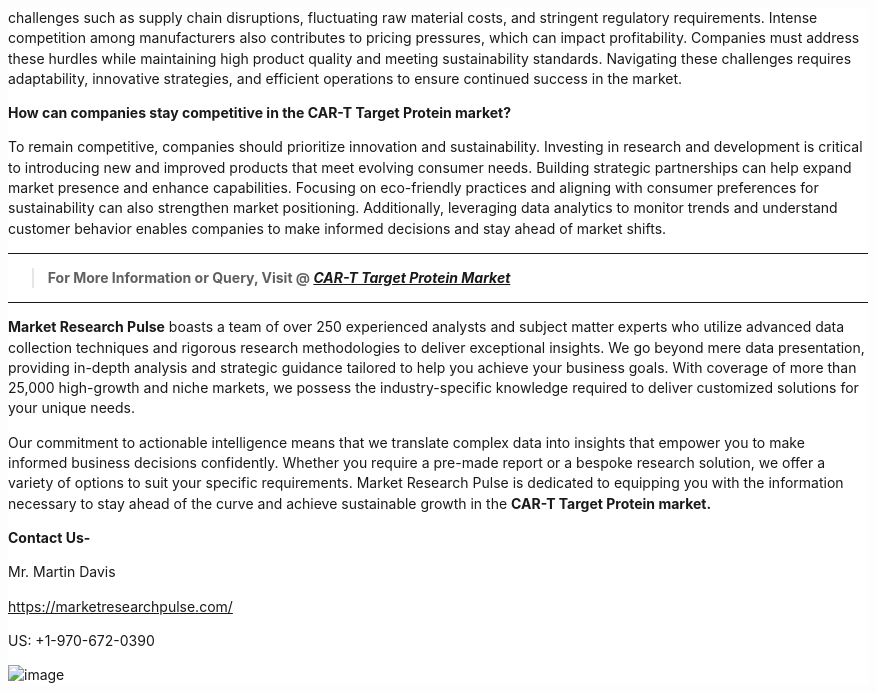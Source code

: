 challenges such as supply chain disruptions, fluctuating raw material costs, and stringent regulatory requirements. Intense competition among manufacturers also contributes to pricing pressures, which can impact profitability. Companies must address these hurdles while maintaining high product quality and meeting sustainability standards. Navigating these challenges requires adaptability, innovative strategies, and efficient operations to ensure continued success in the market.</p><p><strong>How can companies stay competitive in the CAR-T Target Protein market?</strong></p><p>To remain competitive, companies should prioritize innovation and sustainability. Investing in research and development is critical to introducing new and improved products that meet evolving consumer needs. Building strategic partnerships can help expand market presence and enhance capabilities. Focusing on eco-friendly practices and aligning with consumer preferences for sustainability can also strengthen market positioning. Additionally, leveraging data analytics to monitor trends and understand customer behavior enables companies to make informed decisions and stay ahead of market shifts.</p><hr /><blockquote><p><strong>For More Information or Query, Visit @&nbsp;<em><a href="https://marketresearchpulse.com/report/116093/car-t-target-protein-market?utm_source=Linkedin&utm_medium=0116">CAR-T Target Protein Market</a></em></strong></p></blockquote><hr /><p><strong>Market Research Pulse</strong> boasts a team of over 250 experienced analysts and subject matter experts who utilize advanced data collection techniques and rigorous research methodologies to deliver exceptional insights. We go beyond mere data presentation, providing in-depth analysis and strategic guidance tailored to help you achieve your business goals. With coverage of more than 25,000 high-growth and niche markets, we possess the industry-specific knowledge required to deliver customized solutions for your unique needs.</p><p>Our commitment to actionable intelligence means that we translate complex data into insights that empower you to make informed business decisions confidently. Whether you require a pre-made report or a bespoke research solution, we offer a variety of options to suit your specific requirements. Market Research Pulse is dedicated to equipping you with the information necessary to stay ahead of the curve and achieve sustainable growth in the <strong>CAR-T Target Protein market.</strong></p><p><strong>Contact Us-</strong></p><p>Mr. Martin Davis</p><p>https://marketresearchpulse.com/</p><p>US: +1-970-672-0390</p>
![image](https://github.com/user-attachments/assets/d0c993b9-8784-49ce-83bf-c8d739e925fc)
